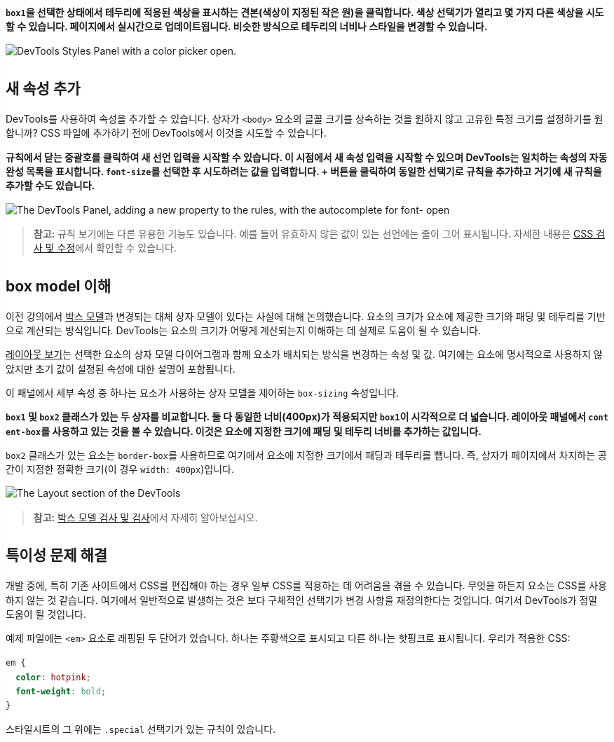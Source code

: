 **`box1`을 선택한 상태에서 테두리에 적용된 색상을 표시하는 견본(색상이 지정된 작은 원)을 클릭합니다. 색상 선택기가 열리고 몇 가지 다른 색상을 시도할 수 있습니다. 페이지에서 실시간으로 업데이트됩니다. 비슷한 방식으로 테두리의 너비나 스타일을 변경할 수 있습니다.**

![DevTools Styles Panel with a color picker open.](inspecting2-color-picker.png)

## 새 속성 추가

DevTools를 사용하여 속성을 추가할 수 있습니다. 상자가 `<body>` 요소의 글꼴 크기를 상속하는 것을 원하지 않고 고유한 특정 크기를 설정하기를 원합니까? CSS 파일에 추가하기 전에 DevTools에서 이것을 시도할 수 있습니다.

**규칙에서 닫는 중괄호를 클릭하여 새 선언 입력을 시작할 수 있습니다. 이 시점에서 새 속성 입력을 시작할 수 있으며 DevTools는 일치하는 속성의 자동 완성 목록을 표시합니다. `font-size`를 선택한 후 시도하려는 값을 입력합니다. + 버튼을 클릭하여 동일한 선택기로 규칙을 추가하고 거기에 새 규칙을 추가할 수도 있습니다.**

![The DevTools Panel, adding a new property to the rules, with the autocomplete for font- open](inspecting3-font-size.png)

> **참고:** 규칙 보기에는 다른 유용한 기능도 있습니다. 예를 들어 유효하지 않은 값이 있는 선언에는 줄이 그어 표시됩니다. 자세한 내용은 [CSS 검사 및 수정](/ko/docs/Tools/Page_Inspector/How_to/Examine_and_edit_CSS)에서 확인할 수 있습니다.

## box model 이해

이전 강의에서 [박스 모델](/ko/docs/Learn/CSS/Building_blocks/The_box_model)과 변경되는 대체 상자 모델이 있다는 사실에 대해 논의했습니다. 요소의 크기가 요소에 제공한 크기와 패딩 및 테두리를 기반으로 계산되는 방식입니다. DevTools는 요소의 크기가 어떻게 계산되는지 이해하는 데 실제로 도움이 될 수 있습니다.

[레이아웃 보기](/ko/docs/Tools/Page_Inspector/UI_Tour#Layout_view)는 선택한 요소의 상자 모델 다이어그램과 함께 요소가 배치되는 방식을 변경하는 속성 및 값. 여기에는 요소에 명시적으로 사용하지 않았지만 초기 값이 설정된 속성에 대한 설명이 포함됩니다.

이 패널에서 세부 속성 중 하나는 요소가 사용하는 상자 모델을 제어하는 `box-sizing` 속성입니다.

**`box1` 및 `box2` 클래스가 있는 두 상자를 비교합니다. 둘 다 동일한 너비(400px)가 적용되지만 `box1`이 시각적으로 더 넓습니다. 레이아웃 패널에서 `content-box`를 사용하고 있는 것을 볼 수 있습니다. 이것은 요소에 지정한 크기에 패딩 및 테두리 너비를 추가하는 값입니다.**

`box2` 클래스가 있는 요소는 `border-box`를 사용하므로 여기에서 요소에 지정한 크기에서 패딩과 테두리를 뺍니다. 즉, 상자가 페이지에서 차지하는 공간이 지정한 정확한 크기(이 경우 `width: 400px`)입니다.

![The Layout section of the DevTools](inspecting4-box-model.png)

> **참고:** [박스 모델 검사 및 검사](/ko/docs/Tools/Page_Inspector/How_to/Examine_and_edit_the_box_model)에서 자세히 알아보십시오.

## 특이성 문제 해결

개발 중에, 특히 기존 사이트에서 CSS를 편집해야 하는 경우 일부 CSS를 적용하는 데 어려움을 겪을 수 있습니다. 무엇을 하든지 요소는 CSS를 사용하지 않는 것 같습니다. 여기에서 일반적으로 발생하는 것은 보다 구체적인 선택기가 변경 사항을 재정의한다는 것입니다. 여기서 DevTools가 정말 도움이 될 것입니다.

예제 파일에는 `<em>` 요소로 래핑된 두 단어가 있습니다. 하나는 주황색으로 표시되고 다른 하나는 핫핑크로 표시됩니다. 우리가 적용한 CSS:

```css
em {
  color: hotpink;
  font-weight: bold;
}
```

스타일시트의 그 위에는 `.special` 선택기가 있는 규칙이 있습니다.
